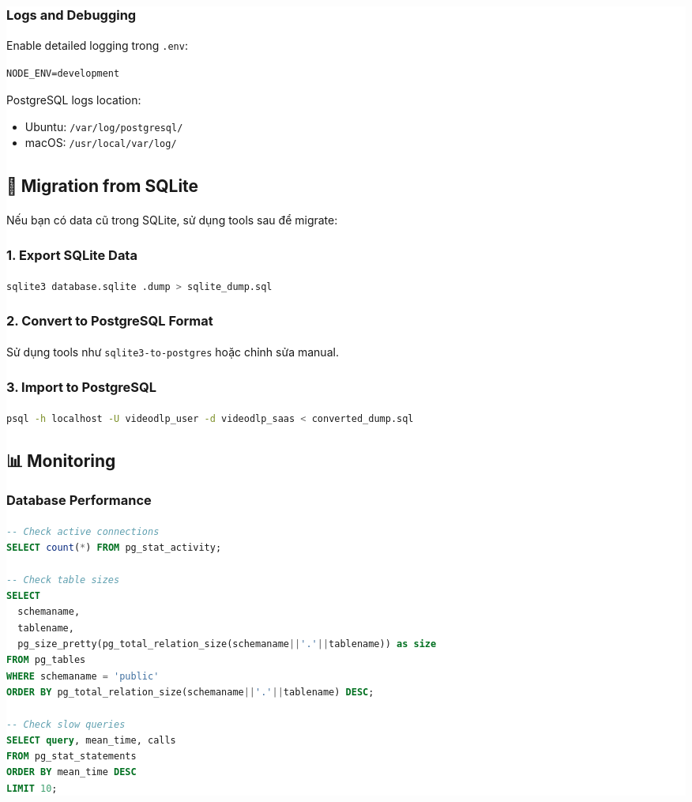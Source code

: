 ### Logs and Debugging

Enable detailed logging trong `.env`:

```env
NODE_ENV=development
```

PostgreSQL logs location:
- Ubuntu: `/var/log/postgresql/`
- macOS: `/usr/local/var/log/`

## 🔄 Migration from SQLite

Nếu bạn có data cũ trong SQLite, sử dụng tools sau để migrate:

### 1. Export SQLite Data

```bash
sqlite3 database.sqlite .dump > sqlite_dump.sql
```

### 2. Convert to PostgreSQL Format

Sử dụng tools như `sqlite3-to-postgres` hoặc chỉnh sửa manual.

### 3. Import to PostgreSQL

```bash
psql -h localhost -U videodlp_user -d videodlp_saas < converted_dump.sql
```

## 📊 Monitoring

### Database Performance

```sql
-- Check active connections
SELECT count(*) FROM pg_stat_activity;

-- Check table sizes
SELECT 
  schemaname,
  tablename,
  pg_size_pretty(pg_total_relation_size(schemaname||'.'||tablename)) as size
FROM pg_tables 
WHERE schemaname = 'public'
ORDER BY pg_total_relation_size(schemaname||'.'||tablename) DESC;

-- Check slow queries
SELECT query, mean_time, calls 
FROM pg_stat_statements 
ORDER BY mean_time DESC 
LIMIT 10;
```
